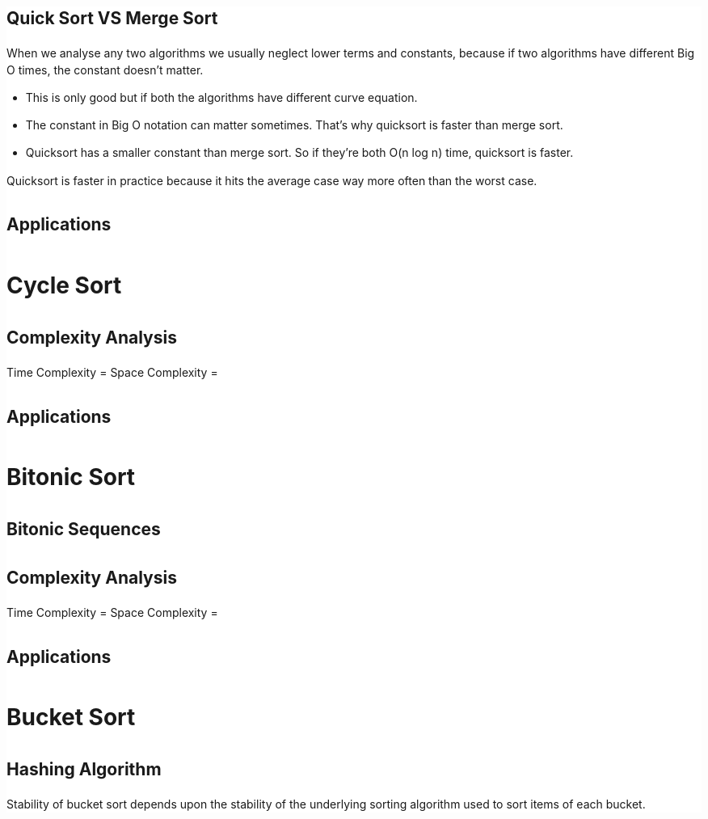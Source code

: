 ## Quick Sort VS Merge Sort

When we analyse any two algorithms we usually neglect lower terms and constants, because if two algorithms have
different Big O times, the constant doesn’t matter.

- This is only good but if both the algorithms have different curve equation.

- The constant in Big O notation can matter sometimes. That’s why quicksort is faster than merge sort.

- Quicksort has a smaller constant than merge sort. So if they’re both O(n log n) time, quicksort is faster.

Quicksort is faster in practice because it hits the average case way more often than the worst case.

## Applications

# Cycle Sort

## Complexity Analysis

Time Complexity =
Space Complexity =

## Applications

# Bitonic Sort

## Bitonic Sequences

## Complexity Analysis

Time Complexity =
Space Complexity =

## Applications

# Bucket Sort

## Hashing Algorithm

Stability of bucket sort depends upon the stability of the underlying sorting algorithm used to sort items of each bucket.
